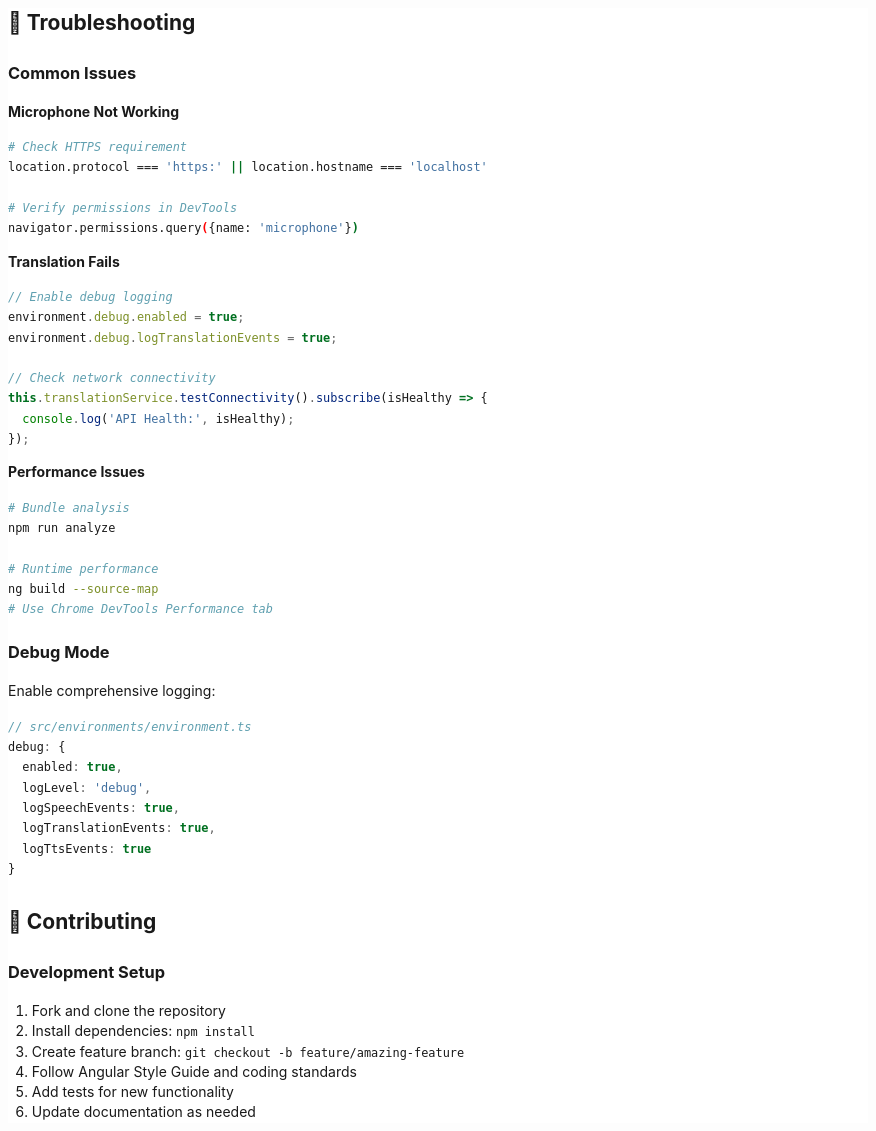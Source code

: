 ## 🐛 Troubleshooting

### Common Issues

**Microphone Not Working**
```bash
# Check HTTPS requirement
location.protocol === 'https:' || location.hostname === 'localhost'

# Verify permissions in DevTools
navigator.permissions.query({name: 'microphone'})
```

**Translation Fails**
```typescript
// Enable debug logging
environment.debug.enabled = true;
environment.debug.logTranslationEvents = true;

// Check network connectivity
this.translationService.testConnectivity().subscribe(isHealthy => {
  console.log('API Health:', isHealthy);
});
```

**Performance Issues**
```bash
# Bundle analysis
npm run analyze

# Runtime performance
ng build --source-map
# Use Chrome DevTools Performance tab
```

### Debug Mode
Enable comprehensive logging:
```typescript
// src/environments/environment.ts
debug: {
  enabled: true,
  logLevel: 'debug',
  logSpeechEvents: true,
  logTranslationEvents: true,
  logTtsEvents: true
}
```

## 🤝 Contributing

### Development Setup
1. Fork and clone the repository
2. Install dependencies: `npm install`
3. Create feature branch: `git checkout -b feature/amazing-feature`
4. Follow Angular Style Guide and coding standards
5. Add tests for new functionality
6. Update documentation as needed
